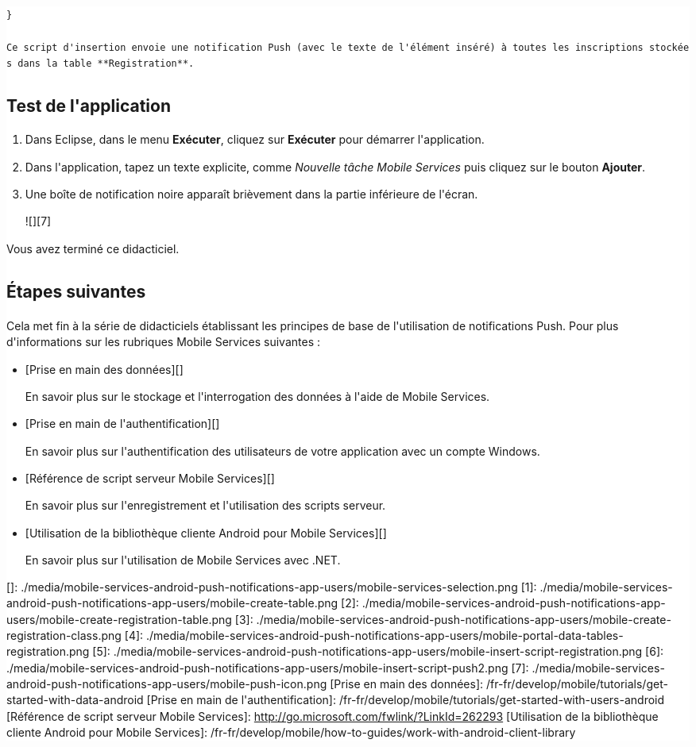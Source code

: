    }

    Ce script d'insertion envoie une notification Push (avec le texte de l'élément inséré) à toutes les inscriptions stockées dans la table **Registration**.

## <a name="test-app"></a>Test de l'application

1.  Dans Eclipse, dans le menu **Exécuter**, cliquez sur **Exécuter** pour démarrer l'application.

2.  Dans l'application, tapez un texte explicite, comme *Nouvelle tâche Mobile Services* puis cliquez sur le bouton **Ajouter**.

3.  Une boîte de notification noire apparaît brièvement dans la partie inférieure de l'écran.

    ![][7]



Vous avez terminé ce didacticiel.

## Étapes suivantes

Cela met fin à la série de didacticiels établissant les principes de base de l'utilisation de notifications Push. Pour plus d'informations sur les rubriques Mobile Services suivantes :

-   [Prise en main des données][]

    En savoir plus sur le stockage et l'interrogation des données à l'aide de Mobile Services.

-   [Prise en main de l'authentification][]

    En savoir plus sur l'authentification des utilisateurs de votre application avec un compte Windows.

-   [Référence de script serveur Mobile Services][]

    En savoir plus sur l'enregistrement et l'utilisation des scripts serveur.

-   [Utilisation de la bibliothèque cliente Android pour Mobile Services][]

    En savoir plus sur l'utilisation de Mobile Services avec .NET.

  [Windows Phone]: /fr-fr/develop/mobile/tutorials/push-notifications-to-users-wp8 "Windows Phone"
  [iOS]: /fr-fr/develop/mobile/tutorials/push-notifications-to-users-ios "iOS"
  [Android]: /fr-fr/develop/mobile/tutorials/push-notifications-to-users-android "Android"
  [didacticiel précédent sur les notifications Push]: /fr-fr/develop/mobile/tutorials/get-started-with-push-android
  [Création de la table Registration]: #create-table
  [Mise à jour de votre application]: #update-app
  [Mise à jour des scripts serveur]: #update-scripts
  [Vérification du comportement des notifications Push]: #test-app
  [portail de gestion Azure]: https://manage.windowsazure.com/
  []: ./media/mobile-services-android-push-notifications-app-users/mobile-services-selection.png
  [1]: ./media/mobile-services-android-push-notifications-app-users/mobile-create-table.png
  [2]: ./media/mobile-services-android-push-notifications-app-users/mobile-create-registration-table.png
  [3]: ./media/mobile-services-android-push-notifications-app-users/mobile-create-registration-class.png
  [4]: ./media/mobile-services-android-push-notifications-app-users/mobile-portal-data-tables-registration.png
  [5]: ./media/mobile-services-android-push-notifications-app-users/mobile-insert-script-registration.png
  [6]: ./media/mobile-services-android-push-notifications-app-users/mobile-insert-script-push2.png
  [7]: ./media/mobile-services-android-push-notifications-app-users/mobile-push-icon.png
  [Prise en main des données]: /fr-fr/develop/mobile/tutorials/get-started-with-data-android
  [Prise en main de l'authentification]: /fr-fr/develop/mobile/tutorials/get-started-with-users-android
  [Référence de script serveur Mobile Services]: http://go.microsoft.com/fwlink/?LinkId=262293
  [Utilisation de la bibliothèque cliente Android pour Mobile Services]: /fr-fr/develop/mobile/how-to-guides/work-with-android-client-library
